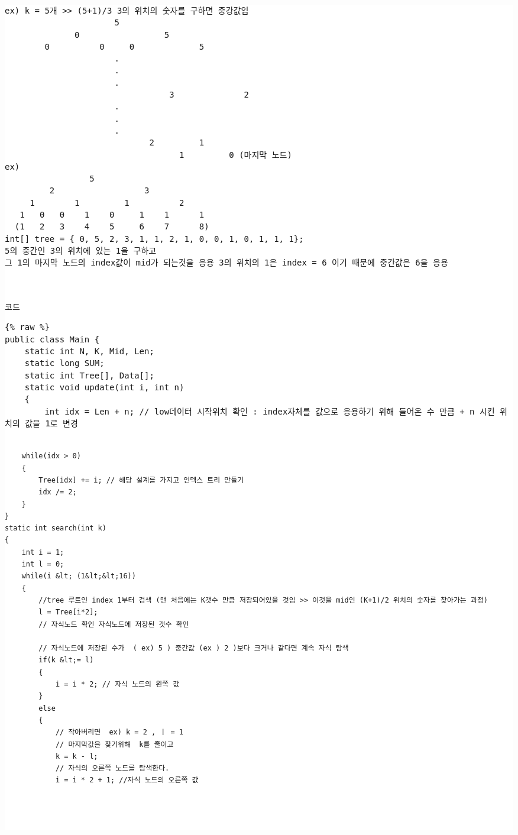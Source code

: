 <pre>
ex) k = 5개 >> (5+1)/3 3의 위치의 숫자를 구하면 중강값임
                      5
              0                 5
        0          0     0             5
                      .
                      .
                      .
                                 3              2
                      .
                      .
                      .    
                             2         1
                                   1         0 (마지막 노드)
ex) 
                 5
         2                  3
     1        1         1          2
   1   0   0    1    0     1    1      1
  (1   2   3    4    5     6    7      8) 
int[] tree = { 0, 5, 2, 3, 1, 1, 2, 1, 0, 0, 1, 0, 1, 1, 1};
5의 중간인 3의 위치에 있는 1을 구하고 
그 1의 마지막 노드의 index값이 mid가 되는것을 응용 3의 위치의 1은 index = 6 이기 때문에 중간값은 6을 응용
 

</pre> 
<p class="text-danger bold-text">코드</p>
<pre>
{% raw %}
public class Main {
    static int N, K, Mid, Len;
    static long SUM;    
    static int Tree[], Data[];
    static void update(int i, int n)
    {
        int idx = Len + n; // low데이터 시작위치 확인 : index자체를 값으로 응용하기 위해 들어온 수 만큼 + n 시킨 위치의 값을 1로 변경
        
        while(idx > 0)
        {
            Tree[idx] += i; // 해당 설계를 가지고 인덱스 트리 만들기
            idx /= 2;
        }
    }
    static int search(int k)
    {
        int i = 1;
        int l = 0;
        while(i &lt; (1&lt;&lt;16))
        {
            //tree 루트인 index 1부터 검색 (맨 처음에는 K갯수 만큼 저장되어있을 것임 >> 이것을 mid인 (K+1)/2 위치의 숫자를 찾아가는 과정)
            l = Tree[i*2]; 
            // 자식노드 확인 자식노드에 저장된 갯수 확인
            
            // 자식노드에 저장된 수가  ( ex) 5 ) 중간값 (ex ) 2 )보다 크거나 같다면 계속 자식 탐색
            if(k &lt;= l)
            {
                i = i * 2; // 자식 노드의 왼쪽 값
            }
            else
            {
                // 작아버리면  ex) k = 2 , ㅣ = 1
                // 마지막값을 찾기위해  k를 줄이고
                k = k - l;
                // 자식의 오른쪽 노드를 탐색한다.
                i = i * 2 + 1; //자식 노드의 오른쪽 값
